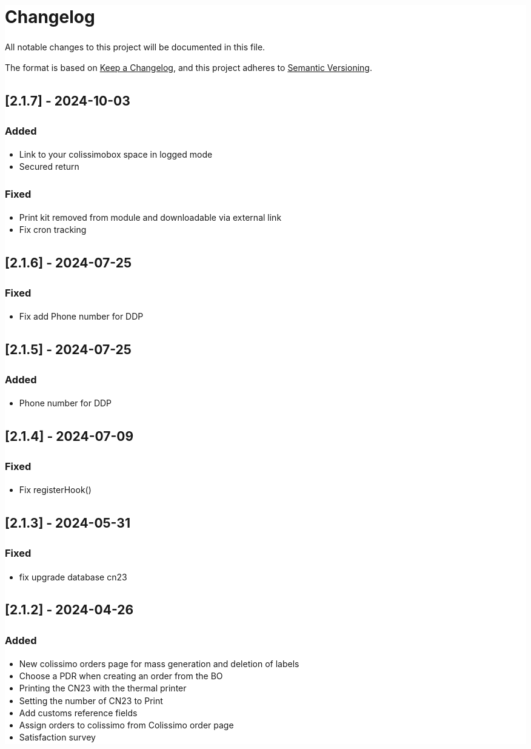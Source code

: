 # Changelog

All notable changes to this project will be documented in this file.

The format is based on [Keep a Changelog](https://keepachangelog.com/en/1.0.0/),
and this project adheres to [Semantic Versioning](https://semver.org/spec/v2.0.0.html).

## [2.1.7] - 2024-10-03

### Added

- Link to your colissimobox space in logged mode
- Secured return

### Fixed

- Print kit removed from module and downloadable via external link
- Fix cron tracking

## [2.1.6] - 2024-07-25

### Fixed

- Fix add Phone number for DDP

## [2.1.5] - 2024-07-25

### Added

- Phone number for DDP

## [2.1.4] - 2024-07-09

### Fixed

- Fix registerHook()

## [2.1.3] - 2024-05-31

### Fixed

- fix upgrade database cn23

## [2.1.2] - 2024-04-26

### Added

- New colissimo orders page for mass generation and deletion of labels
- Choose a PDR when creating an order from the BO
- Printing the CN23 with the thermal printer
- Setting the number of CN23 to Print
- Add customs reference fields
- Assign orders to colissimo from Colissimo order page
- Satisfaction survey

